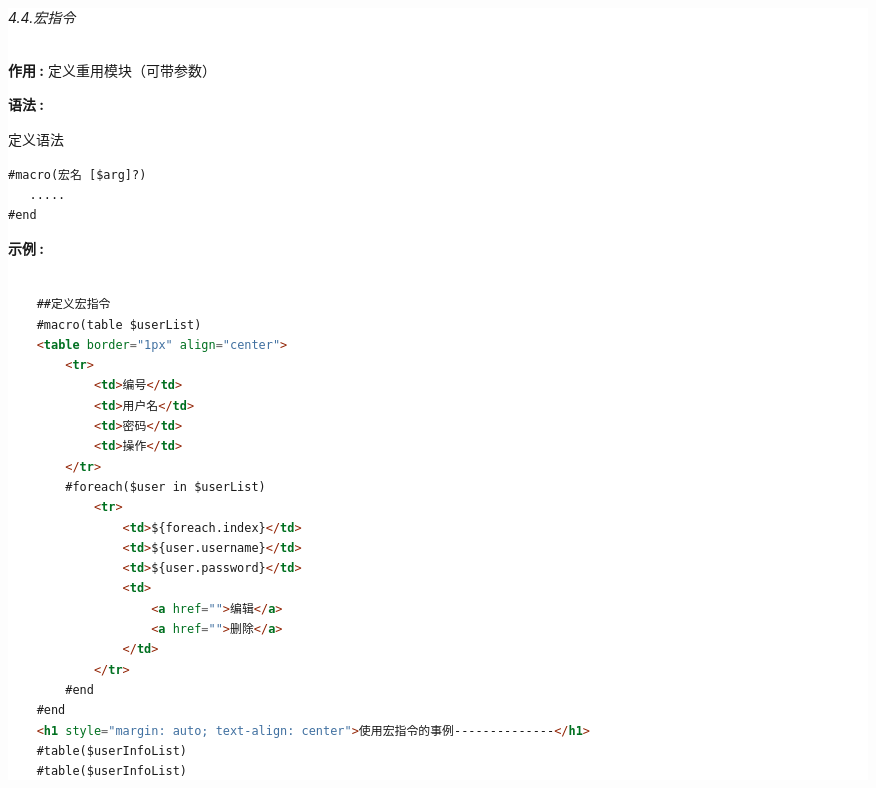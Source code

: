 

###### 4.4.宏指令

**作用 :** 定义重用模块（可带参数）

**语法 :**

定义语法

```html
#macro(宏名 [$arg]?)
   .....
#end
```

**示例 :**

```html

    ##定义宏指令
    #macro(table $userList)
    <table border="1px" align="center">
        <tr>
            <td>编号</td>
            <td>用户名</td>
            <td>密码</td>
            <td>操作</td>
        </tr>
        #foreach($user in $userList)
            <tr>
                <td>${foreach.index}</td>
                <td>${user.username}</td>
                <td>${user.password}</td>
                <td>
                    <a href="">编辑</a>
                    <a href="">删除</a>
                </td>
            </tr>
        #end
    #end
    <h1 style="margin: auto; text-align: center">使用宏指令的事例--------------</h1>
    #table($userInfoList)
    #table($userInfoList)
```
